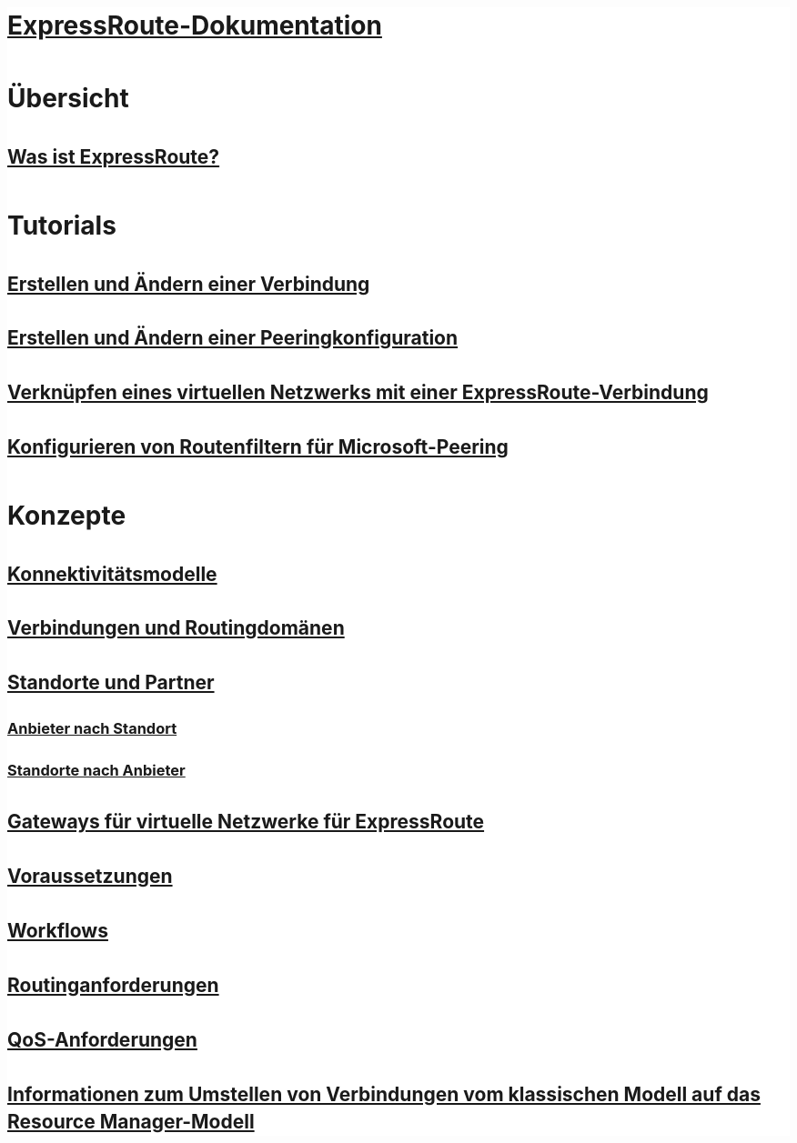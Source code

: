 # [ExpressRoute-Dokumentation](index.md)

# Übersicht

## [Was ist ExpressRoute?](expressroute-introduction.md)

# Tutorials
## [Erstellen und Ändern einer Verbindung](expressroute-howto-circuit-portal-resource-manager.md)
## [Erstellen und Ändern einer Peeringkonfiguration](expressroute-howto-routing-portal-resource-manager.md)
## [Verknüpfen eines virtuellen Netzwerks mit einer ExpressRoute-Verbindung](expressroute-howto-linkvnet-portal-resource-manager.md)
## [Konfigurieren von Routenfiltern für Microsoft-Peering](how-to-routefilter-portal.md)

# Konzepte

## [Konnektivitätsmodelle](expressroute-connectivity-models.md)
## [Verbindungen und Routingdomänen](expressroute-circuit-peerings.md)
## [Standorte und Partner](expressroute-locations.md)
### [Anbieter nach Standort](expressroute-locations-providers.md)
### [Standorte nach Anbieter](expressroute-locations.md)
## [Gateways für virtuelle Netzwerke für ExpressRoute](expressroute-about-virtual-network-gateways.md)
## [Voraussetzungen](expressroute-prerequisites.md)
## [Workflows](expressroute-workflows.md)
## [Routinganforderungen](expressroute-routing.md)
## [QoS-Anforderungen](expressroute-qos.md)
## [Informationen zum Umstellen von Verbindungen vom klassischen Modell auf das Resource Manager-Modell](expressroute-move.md)
